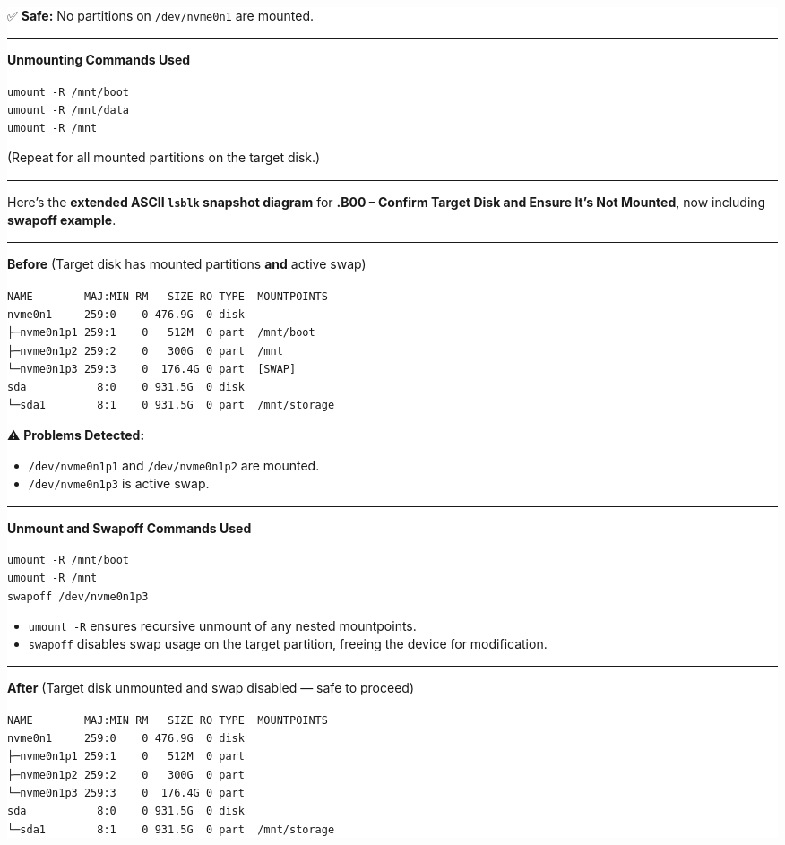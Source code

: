 ✅ **Safe:** No partitions on `/dev/nvme0n1` are mounted.

---

**Unmounting Commands Used**

```
umount -R /mnt/boot
umount -R /mnt/data
umount -R /mnt
```

(Repeat for all mounted partitions on the target disk.)

---

Here’s the **extended ASCII `lsblk` snapshot diagram** for **.B00 – Confirm Target Disk and Ensure It’s Not Mounted**, now including **swapoff example**.

---

**Before** (Target disk has mounted partitions **and** active swap)

```
NAME        MAJ:MIN RM   SIZE RO TYPE  MOUNTPOINTS
nvme0n1     259:0    0 476.9G  0 disk  
├─nvme0n1p1 259:1    0   512M  0 part  /mnt/boot
├─nvme0n1p2 259:2    0   300G  0 part  /mnt
└─nvme0n1p3 259:3    0  176.4G 0 part  [SWAP]
sda           8:0    0 931.5G  0 disk  
└─sda1        8:1    0 931.5G  0 part  /mnt/storage
```

⚠ **Problems Detected:**

* `/dev/nvme0n1p1` and `/dev/nvme0n1p2` are mounted.
* `/dev/nvme0n1p3` is active swap.

---

**Unmount and Swapoff Commands Used**

```
umount -R /mnt/boot
umount -R /mnt
swapoff /dev/nvme0n1p3
```

* `umount -R` ensures recursive unmount of any nested mountpoints.
* `swapoff` disables swap usage on the target partition, freeing the device for modification.

---

**After** (Target disk unmounted and swap disabled — safe to proceed)

```
NAME        MAJ:MIN RM   SIZE RO TYPE  MOUNTPOINTS
nvme0n1     259:0    0 476.9G  0 disk  
├─nvme0n1p1 259:1    0   512M  0 part  
├─nvme0n1p2 259:2    0   300G  0 part  
└─nvme0n1p3 259:3    0  176.4G 0 part  
sda           8:0    0 931.5G  0 disk  
└─sda1        8:1    0 931.5G  0 part  /mnt/storage
```
